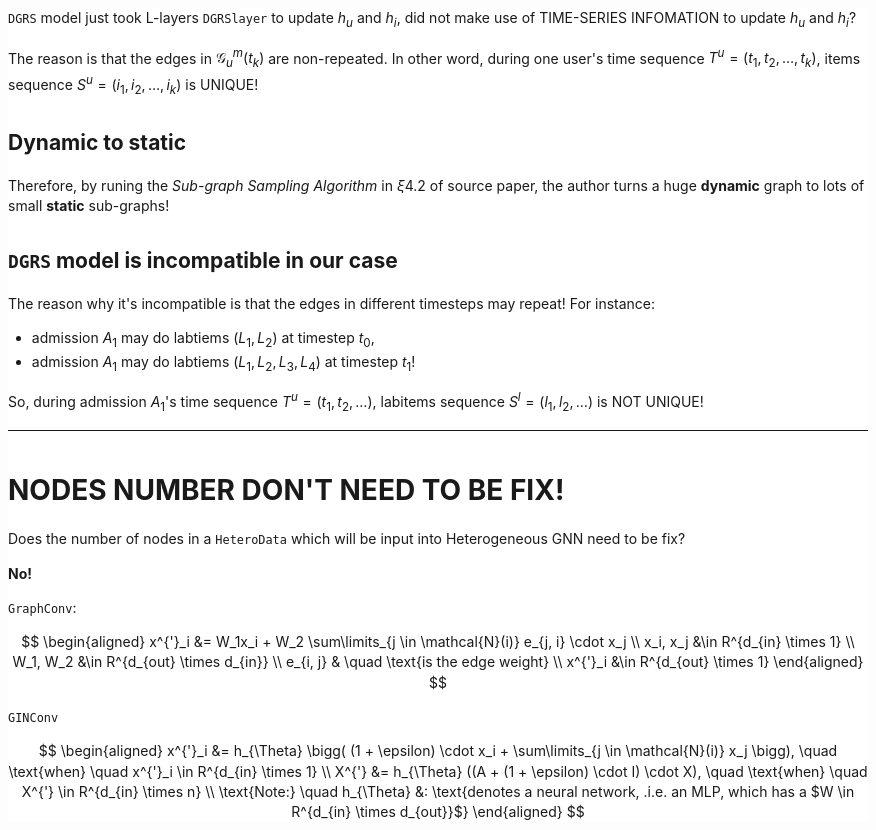 `DGRS` model just took L-layers `DGRSlayer` to update $h_u$ and $h_i$, did not make use of TIME-SERIES INFOMATION to update $h_u$ and $h_i$?

The reason is that the edges in $\mathcal{G}^m_u(t_k)$ are non-repeated. In other word, during one user's time sequence $T^u = (t_1, t_2, \dots, t_k)$, items sequence $S^u = (i_1, i_2, \dots, i_k)$ is UNIQUE!

## Dynamic to static

Therefore, by runing the *Sub-graph Sampling Algorithm* in $\xi 4.2$ of source paper, the author turns a huge **dynamic** graph to lots of small **static** sub-graphs!

## `DGRS` model is incompatible in our case

The reason why it's incompatible is that the edges in different timesteps may repeat! For instance: 

- admission $A_1$ may do labtiems $(L_1, L_2)$ at timestep $t_0$, 
- admission $A_1$ may do labtiems $(L_1, L_2, L_3, L_4)$ at timestep $t_1$!

So, during admission $A_1$'s time sequence $T^u = (t_1, t_2, \dots)$, labitems sequence $S^l = (l_1, l_2, \dots)$ is NOT UNIQUE!

---

# NODES NUMBER DON'T NEED TO BE FIX!

Does the number of nodes in a `HeteroData` which will be input into Heterogeneous GNN need to be fix?

**No!**

`GraphConv`:

$$
\begin{aligned}
    x^{'}_i &= W_1x_i + W_2 \sum\limits_{j \in \mathcal{N}(i)} e_{j, i} \cdot x_j \\
    x_i, x_j &\in R^{d_{in} \times 1} \\
    W_1, W_2 &\in R^{d_{out} \times d_{in}} \\
    e_{i, j} & \quad \text{is the edge weight} \\
    x^{'}_i &\in R^{d_{out} \times 1}
\end{aligned}
$$

`GINConv`

$$
\begin{aligned}
    x^{'}_i &= h_{\Theta} \bigg( (1 + \epsilon) \cdot x_i + \sum\limits_{j \in \mathcal{N}(i)} x_j \bigg), \quad \text{when} \quad x^{'}_i \in R^{d_{in} \times 1} \\
    X^{'} &= h_{\Theta} ((A + (1 + \epsilon) \cdot I) \cdot X), \quad \text{when} \quad X^{'} \in R^{d_{in} \times n} \\
    \text{Note:} \quad h_{\Theta} &: \text{denotes a neural network, .i.e. an MLP, which has a $W \in R^{d_{in} \times d_{out}}$} 
\end{aligned}
$$
